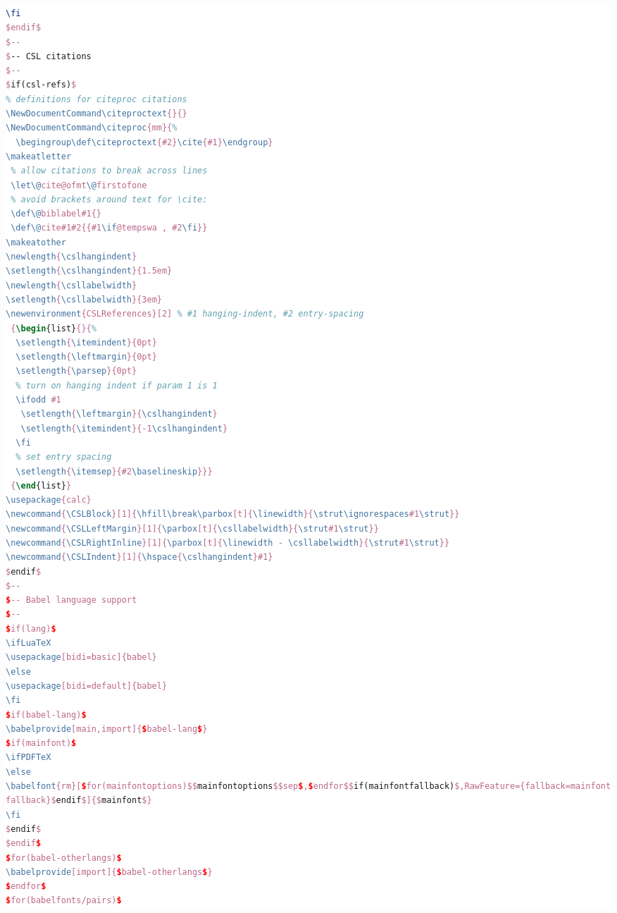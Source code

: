 ```latex
\fi
$endif$
$--
$-- CSL citations
$--
$if(csl-refs)$
% definitions for citeproc citations
\NewDocumentCommand\citeproctext{}{}
\NewDocumentCommand\citeproc{mm}{%
  \begingroup\def\citeproctext{#2}\cite{#1}\endgroup}
\makeatletter
 % allow citations to break across lines
 \let\@cite@ofmt\@firstofone
 % avoid brackets around text for \cite:
 \def\@biblabel#1{}
 \def\@cite#1#2{{#1\if@tempswa , #2\fi}}
\makeatother
\newlength{\cslhangindent}
\setlength{\cslhangindent}{1.5em}
\newlength{\csllabelwidth}
\setlength{\csllabelwidth}{3em}
\newenvironment{CSLReferences}[2] % #1 hanging-indent, #2 entry-spacing
 {\begin{list}{}{%
  \setlength{\itemindent}{0pt}
  \setlength{\leftmargin}{0pt}
  \setlength{\parsep}{0pt}
  % turn on hanging indent if param 1 is 1
  \ifodd #1
   \setlength{\leftmargin}{\cslhangindent}
   \setlength{\itemindent}{-1\cslhangindent}
  \fi
  % set entry spacing
  \setlength{\itemsep}{#2\baselineskip}}}
 {\end{list}}
\usepackage{calc}
\newcommand{\CSLBlock}[1]{\hfill\break\parbox[t]{\linewidth}{\strut\ignorespaces#1\strut}}
\newcommand{\CSLLeftMargin}[1]{\parbox[t]{\csllabelwidth}{\strut#1\strut}}
\newcommand{\CSLRightInline}[1]{\parbox[t]{\linewidth - \csllabelwidth}{\strut#1\strut}}
\newcommand{\CSLIndent}[1]{\hspace{\cslhangindent}#1}
$endif$
$--
$-- Babel language support
$--
$if(lang)$
\ifLuaTeX
\usepackage[bidi=basic]{babel}
\else
\usepackage[bidi=default]{babel}
\fi
$if(babel-lang)$
\babelprovide[main,import]{$babel-lang$}
$if(mainfont)$
\ifPDFTeX
\else
\babelfont{rm}[$for(mainfontoptions)$$mainfontoptions$$sep$,$endfor$$if(mainfontfallback)$,RawFeature={fallback=mainfontfallback}$endif$]{$mainfont$}
\fi
$endif$
$endif$
$for(babel-otherlangs)$
\babelprovide[import]{$babel-otherlangs$}
$endfor$
$for(babelfonts/pairs)$
```